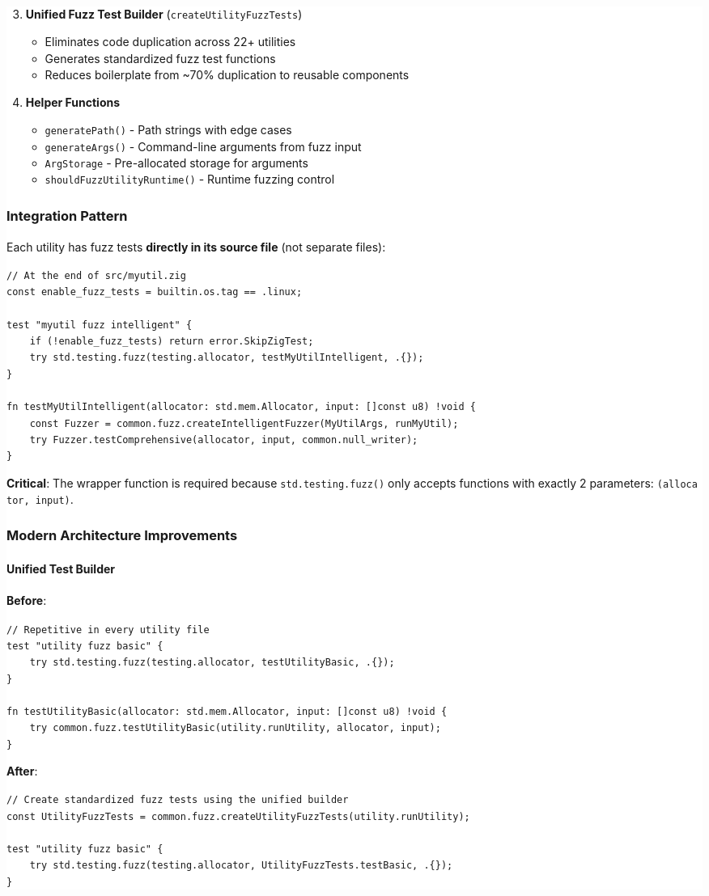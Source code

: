 3. **Unified Fuzz Test Builder** (`createUtilityFuzzTests`)
   - Eliminates code duplication across 22+ utilities
   - Generates standardized fuzz test functions
   - Reduces boilerplate from ~70% duplication to reusable components

4. **Helper Functions**
   - `generatePath()` - Path strings with edge cases
   - `generateArgs()` - Command-line arguments from fuzz input
   - `ArgStorage` - Pre-allocated storage for arguments
   - `shouldFuzzUtilityRuntime()` - Runtime fuzzing control

### Integration Pattern

Each utility has fuzz tests **directly in its source file** (not separate files):

```zig
// At the end of src/myutil.zig
const enable_fuzz_tests = builtin.os.tag == .linux;

test "myutil fuzz intelligent" {
    if (!enable_fuzz_tests) return error.SkipZigTest;
    try std.testing.fuzz(testing.allocator, testMyUtilIntelligent, .{});
}

fn testMyUtilIntelligent(allocator: std.mem.Allocator, input: []const u8) !void {
    const Fuzzer = common.fuzz.createIntelligentFuzzer(MyUtilArgs, runMyUtil);
    try Fuzzer.testComprehensive(allocator, input, common.null_writer);
}
```

**Critical**: The wrapper function is required because `std.testing.fuzz()` only accepts functions with exactly 2 parameters: `(allocator, input)`.

### Modern Architecture Improvements

#### Unified Test Builder
**Before**:
```zig
// Repetitive in every utility file
test "utility fuzz basic" {
    try std.testing.fuzz(testing.allocator, testUtilityBasic, .{});
}

fn testUtilityBasic(allocator: std.mem.Allocator, input: []const u8) !void {
    try common.fuzz.testUtilityBasic(utility.runUtility, allocator, input);
}
```

**After**:
```zig
// Create standardized fuzz tests using the unified builder
const UtilityFuzzTests = common.fuzz.createUtilityFuzzTests(utility.runUtility);

test "utility fuzz basic" {
    try std.testing.fuzz(testing.allocator, UtilityFuzzTests.testBasic, .{});
}
```
